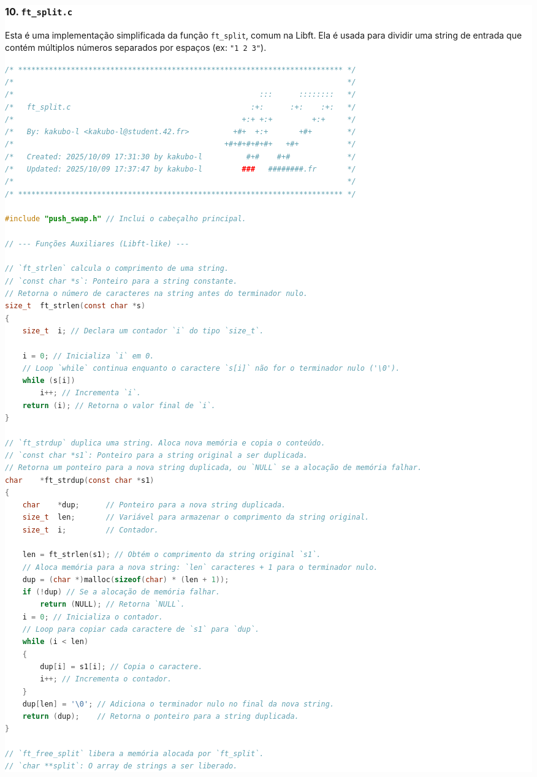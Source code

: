 
### 10. `ft_split.c`

Esta é uma implementação simplificada da função `ft_split`, comum na Libft. Ela é usada para dividir uma string de entrada que contém múltiplos números separados por espaços (ex: `"1 2 3"`).

```c
/* ************************************************************************** */
/*                                                                            */
/*                                                        :::      ::::::::   */
/*   ft_split.c                                         :+:      :+:    :+:   */
/*                                                    +:+ +:+         +:+     */
/*   By: kakubo-l <kakubo-l@student.42.fr>          +#+  +:+       +#+        */
/*                                                +#+#+#+#+#+   +#+           */
/*   Created: 2025/10/09 17:31:30 by kakubo-l          #+#    #+#             */
/*   Updated: 2025/10/09 17:37:47 by kakubo-l         ###   ########.fr       */
/*                                                                            */
/* ************************************************************************** */

#include "push_swap.h" // Inclui o cabeçalho principal.

// --- Funções Auxiliares (Libft-like) ---

// `ft_strlen` calcula o comprimento de uma string.
// `const char *s`: Ponteiro para a string constante.
// Retorna o número de caracteres na string antes do terminador nulo.
size_t	ft_strlen(const char *s)
{
	size_t	i; // Declara um contador `i` do tipo `size_t`.

	i = 0; // Inicializa `i` em 0.
	// Loop `while` continua enquanto o caractere `s[i]` não for o terminador nulo ('\0').
	while (s[i])
		i++; // Incrementa `i`.
	return (i); // Retorna o valor final de `i`.
}

// `ft_strdup` duplica uma string. Aloca nova memória e copia o conteúdo.
// `const char *s1`: Ponteiro para a string original a ser duplicada.
// Retorna um ponteiro para a nova string duplicada, ou `NULL` se a alocação de memória falhar.
char	*ft_strdup(const char *s1)
{
	char	*dup;      // Ponteiro para a nova string duplicada.
	size_t	len;       // Variável para armazenar o comprimento da string original.
	size_t	i;         // Contador.

	len = ft_strlen(s1); // Obtém o comprimento da string original `s1`.
	// Aloca memória para a nova string: `len` caracteres + 1 para o terminador nulo.
	dup = (char *)malloc(sizeof(char) * (len + 1));
	if (!dup) // Se a alocação de memória falhar.
		return (NULL); // Retorna `NULL`.
	i = 0; // Inicializa o contador.
	// Loop para copiar cada caractere de `s1` para `dup`.
	while (i < len)
	{
		dup[i] = s1[i]; // Copia o caractere.
		i++; // Incrementa o contador.
	}
	dup[len] = '\0'; // Adiciona o terminador nulo no final da nova string.
	return (dup);    // Retorna o ponteiro para a string duplicada.
}

// `ft_free_split` libera a memória alocada por `ft_split`.
// `char **split`: O array de strings a ser liberado.
```